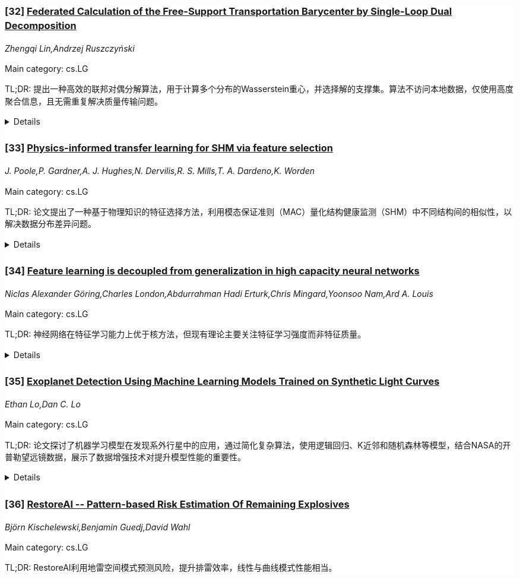 ### [32] [Federated Calculation of the Free-Support Transportation Barycenter by Single-Loop Dual Decomposition](https://arxiv.org/abs/2507.19627)
*Zhengqi Lin,Andrzej Ruszczyński*

Main category: cs.LG

TL;DR: 提出一种高效的联邦对偶分解算法，用于计算多个分布的Wasserstein重心，并选择解的支撑集。算法不访问本地数据，仅使用高度聚合信息，且无需重复解决质量传输问题。


<details><summary>Details</summary></details>


### [33] [Physics-informed transfer learning for SHM via feature selection](https://arxiv.org/abs/2507.19519)
*J. Poole,P. Gardner,A. J. Hughes,N. Dervilis,R. S. Mills,T. A. Dardeno,K. Worden*

Main category: cs.LG

TL;DR: 论文提出了一种基于物理知识的特征选择方法，利用模态保证准则（MAC）量化结构健康监测（SHM）中不同结构间的相似性，以解决数据分布差异问题。


<details><summary>Details</summary></details>


### [34] [Feature learning is decoupled from generalization in high capacity neural networks](https://arxiv.org/abs/2507.19680)
*Niclas Alexander Göring,Charles London,Abdurrahman Hadi Erturk,Chris Mingard,Yoonsoo Nam,Ard A. Louis*

Main category: cs.LG

TL;DR: 神经网络在特征学习能力上优于核方法，但现有理论主要关注特征学习强度而非特征质量。


<details><summary>Details</summary></details>


### [35] [Exoplanet Detection Using Machine Learning Models Trained on Synthetic Light Curves](https://arxiv.org/abs/2507.19520)
*Ethan Lo,Dan C. Lo*

Main category: cs.LG

TL;DR: 论文探讨了机器学习模型在发现系外行星中的应用，通过简化复杂算法，使用逻辑回归、K近邻和随机森林等模型，结合NASA的开普勒望远镜数据，展示了数据增强技术对提升模型性能的重要性。


<details><summary>Details</summary></details>


### [36] [RestoreAI -- Pattern-based Risk Estimation Of Remaining Explosives](https://arxiv.org/abs/2507.19873)
*Björn Kischelewski,Benjamin Guedj,David Wahl*

Main category: cs.LG

TL;DR: RestoreAI利用地雷空间模式预测风险，提升排雷效率，线性与曲线模式性能相当。
